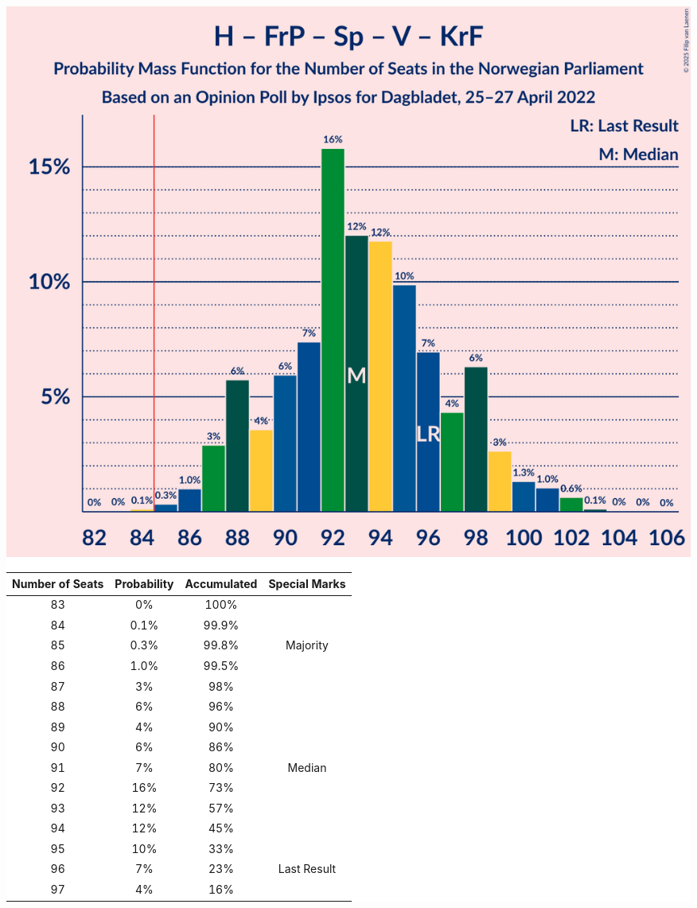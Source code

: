 ![Graph with seats probability mass function not yet produced](2022-04-27-Ipsos-coalitions-seats-pmf-h–frp–sp–v–krf.png "Seats Probability Mass Function")

| Number of Seats | Probability | Accumulated | Special Marks |
|:---------------:|:-----------:|:-----------:|:-------------:|
| 83 | 0% | 100% |  |
| 84 | 0.1% | 99.9% |  |
| 85 | 0.3% | 99.8% | Majority |
| 86 | 1.0% | 99.5% |  |
| 87 | 3% | 98% |  |
| 88 | 6% | 96% |  |
| 89 | 4% | 90% |  |
| 90 | 6% | 86% |  |
| 91 | 7% | 80% | Median |
| 92 | 16% | 73% |  |
| 93 | 12% | 57% |  |
| 94 | 12% | 45% |  |
| 95 | 10% | 33% |  |
| 96 | 7% | 23% | Last Result |
| 97 | 4% | 16% |  |
